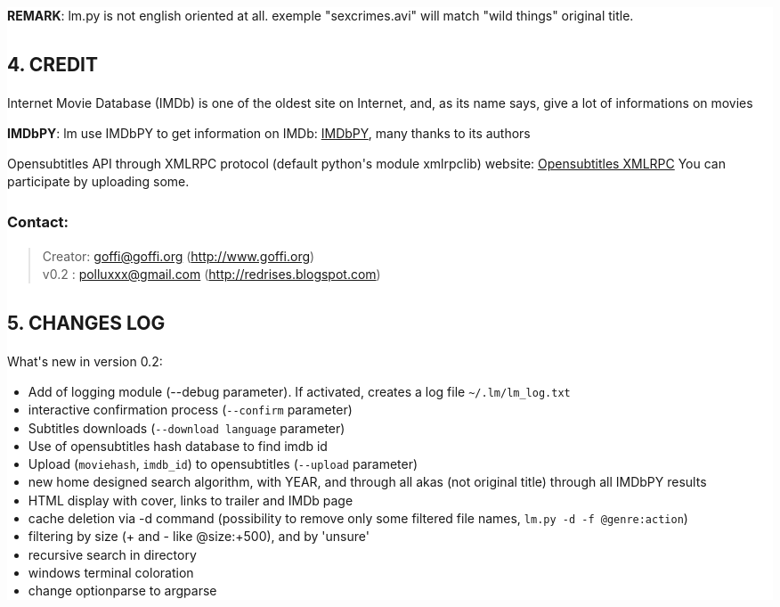 **REMARK**: lm.py is not english oriented at all. exemple "sexcrimes.avi"
will match "wild things" original title.

## 4. CREDIT

Internet Movie Database (IMDb) is one of the oldest site on Internet, and,
as its name says, give a lot of informations on movies

**IMDbPY**: lm use IMDbPY to get information on IMDb:
[IMDbPY](http://imdbpy.sourceforge.net/), many thanks to its authors

Opensubtitles API through XMLRPC protocol (default python's module xmlrpclib)
website: [Opensubtitles XMLRPC](http://trac.opensubtitles.org/projects/opensubtitles/wiki/XMLRPC)
You can participate by uploading some.

### Contact:

> Creator: goffi@goffi.org (http://www.goffi.org)  
v0.2 : polluxxx@gmail.com (http://redrises.blogspot.com)

## 5. CHANGES LOG

What's new in version 0.2:
+ Add of logging module (--debug parameter). If activated, creates a log file
  `~/.lm/lm_log.txt`
+ interactive confirmation process (`--confirm` parameter)
+ Subtitles downloads (`--download language` parameter)
+ Use of opensubtitles hash database to find imdb id
+ Upload (`moviehash`, `imdb_id`) to opensubtitles (`--upload` parameter)
+ new home designed search algorithm, with YEAR, and through all akas (not
  original title) through all IMDbPY results
+ HTML display with cover, links to trailer and IMDb page
+ cache deletion via -d command (possibility to remove only some filtered
  file names, `lm.py -d -f @genre:action`)
+ filtering by size (+ and - like @size:+500), and by 'unsure'
+ recursive search in directory
+ windows terminal coloration
+ change optionparse to argparse
